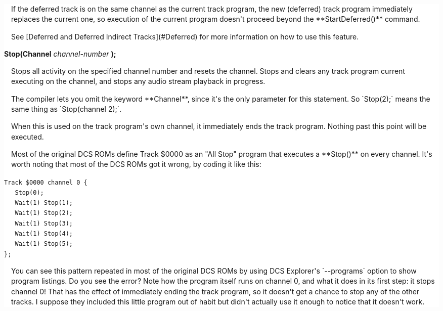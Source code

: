 <p style="margin-left: 1em;">
If the deferred track is on the same channel as the current
track program, the new (deferred) track program immediately
replaces the current one, so execution of the current program
doesn't proceed beyond the **StartDeferred()** command.
</p>

<p style="margin-left: 1em;">
See [Deferred and Deferred Indirect Tracks](#Deferred) for more information
on how to use this feature.
</p>


**Stop(Channel** *channel-number* **);**

<p style="margin-left: 1em;">
Stops all activity on the specified channel number and resets the
channel.  Stops and clears any track program current executing on
the channel, and stops any audio stream playback in progress.
</p>

<p style="margin-left: 1em;">
The compiler lets you omit the keyword **Channel**, since it's
the only parameter for this statement.  So `Stop(2);` means
the same thing as `Stop(channel 2);`.
</p>

<p style="margin-left: 1em;">
When this is used on the track program's own channel, it immediately
ends the track program.  Nothing past this point will be executed.
</p>

<p style="margin-left: 1em;">
Most of the original DCS ROMs define Track $0000 as an "All Stop"
program that executes a **Stop()** on every channel.  It's worth
noting that most of the DCS ROMs got it wrong, by coding it like
this:
</p>

```
Track $0000 channel 0 {
   Stop(0);
   Wait(1) Stop(1);
   Wait(1) Stop(2);
   Wait(1) Stop(3);
   Wait(1) Stop(4);
   Wait(1) Stop(5);
};
```

<p style="margin-left: 1em;">
You can see this pattern repeated in most of the original DCS ROMs
by using DCS Explorer's `--programs` option to show program listings.
Do you see the error?  Note how the program itself runs on channel 0,
and what it does in its first step: it stops channel 0!  That has the
effect of immediately ending the track program, so it doesn't get
a chance to stop any of the other tracks.  I suppose they included
this little program out of habit but didn't actually use it enough
to notice that it doesn't work.
</p>
